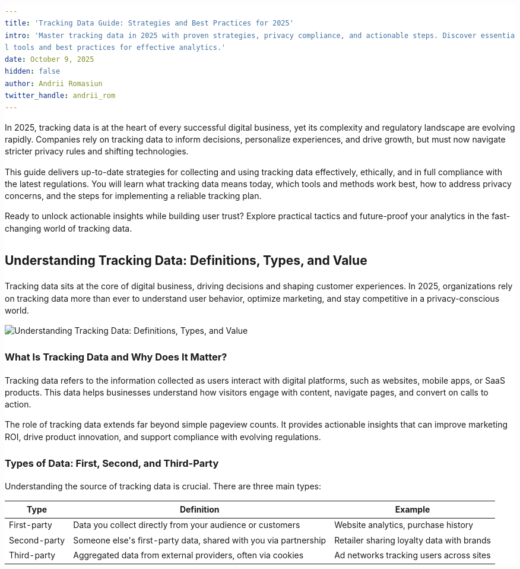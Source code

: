 ```yaml
---
title: 'Tracking Data Guide: Strategies and Best Practices for 2025'
intro: 'Master tracking data in 2025 with proven strategies, privacy compliance, and actionable steps. Discover essential tools and best practices for effective analytics.'
date: October 9, 2025
hidden: false
author: Andrii Romasiun
twitter_handle: andrii_rom
---
```


In 2025, tracking data is at the heart of every successful digital business, yet its complexity and regulatory landscape are evolving rapidly. Companies rely on tracking data to inform decisions, personalize experiences, and drive growth, but must now navigate stricter privacy rules and shifting technologies.

This guide delivers up-to-date strategies for collecting and using tracking data effectively, ethically, and in full compliance with the latest regulations. You will learn what tracking data means today, which tools and methods work best, how to address privacy concerns, and the steps for implementing a reliable tracking plan.

Ready to unlock actionable insights while building user trust? Explore practical tactics and future-proof your analytics in the fast-changing world of tracking data.

## Understanding Tracking Data: Definitions, Types, and Value

Tracking data sits at the core of digital business, driving decisions and shaping customer experiences. In 2025, organizations rely on tracking data more than ever to understand user behavior, optimize marketing, and stay competitive in a privacy-conscious world.

![Understanding Tracking Data: Definitions, Types, and Value](https://xqvnmkjynbkcujcrtubi.supabase.co/storage/v1/object/public/article-images/52a60716-32ee-4365-aaa8-9675b2a26291/article-52a60716-32ee-4365-aaa-collage-style-mixed-media-assembled-images-cut-and-0-pib7oy.jpg)

### What Is Tracking Data and Why Does It Matter?

Tracking data refers to the information collected as users interact with digital platforms, such as websites, mobile apps, or SaaS products. This data helps businesses understand how visitors engage with content, navigate pages, and convert on calls to action.

The role of tracking data extends far beyond simple pageview counts. It provides actionable insights that can improve marketing ROI, drive product innovation, and support compliance with evolving regulations.

### Types of Data: First, Second, and Third-Party

Understanding the source of tracking data is crucial. There are three main types:

| Type         | Definition                                                       | Example                                   |
| ------------ | ---------------------------------------------------------------- | ----------------------------------------- |
| First-party  | Data you collect directly from your audience or customers        | Website analytics, purchase history       |
| Second-party | Someone else's first-party data, shared with you via partnership | Retailer sharing loyalty data with brands |
| Third-party  | Aggregated data from external providers, often via cookies       | Ad networks tracking users across sites   |

